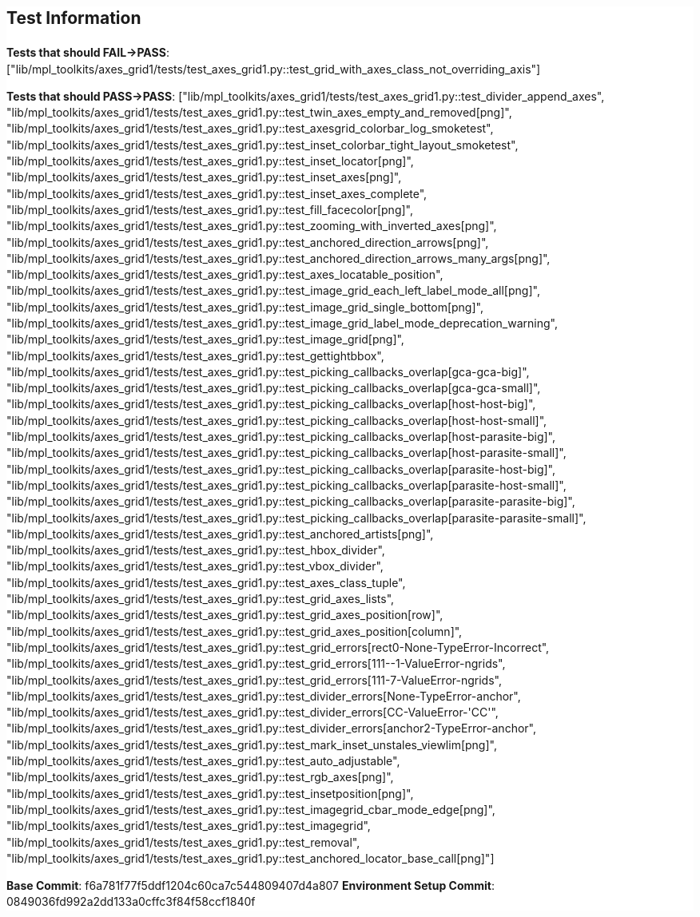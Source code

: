 ## Test Information

**Tests that should FAIL→PASS**: ["lib/mpl_toolkits/axes_grid1/tests/test_axes_grid1.py::test_grid_with_axes_class_not_overriding_axis"]

**Tests that should PASS→PASS**: ["lib/mpl_toolkits/axes_grid1/tests/test_axes_grid1.py::test_divider_append_axes", "lib/mpl_toolkits/axes_grid1/tests/test_axes_grid1.py::test_twin_axes_empty_and_removed[png]", "lib/mpl_toolkits/axes_grid1/tests/test_axes_grid1.py::test_axesgrid_colorbar_log_smoketest", "lib/mpl_toolkits/axes_grid1/tests/test_axes_grid1.py::test_inset_colorbar_tight_layout_smoketest", "lib/mpl_toolkits/axes_grid1/tests/test_axes_grid1.py::test_inset_locator[png]", "lib/mpl_toolkits/axes_grid1/tests/test_axes_grid1.py::test_inset_axes[png]", "lib/mpl_toolkits/axes_grid1/tests/test_axes_grid1.py::test_inset_axes_complete", "lib/mpl_toolkits/axes_grid1/tests/test_axes_grid1.py::test_fill_facecolor[png]", "lib/mpl_toolkits/axes_grid1/tests/test_axes_grid1.py::test_zooming_with_inverted_axes[png]", "lib/mpl_toolkits/axes_grid1/tests/test_axes_grid1.py::test_anchored_direction_arrows[png]", "lib/mpl_toolkits/axes_grid1/tests/test_axes_grid1.py::test_anchored_direction_arrows_many_args[png]", "lib/mpl_toolkits/axes_grid1/tests/test_axes_grid1.py::test_axes_locatable_position", "lib/mpl_toolkits/axes_grid1/tests/test_axes_grid1.py::test_image_grid_each_left_label_mode_all[png]", "lib/mpl_toolkits/axes_grid1/tests/test_axes_grid1.py::test_image_grid_single_bottom[png]", "lib/mpl_toolkits/axes_grid1/tests/test_axes_grid1.py::test_image_grid_label_mode_deprecation_warning", "lib/mpl_toolkits/axes_grid1/tests/test_axes_grid1.py::test_image_grid[png]", "lib/mpl_toolkits/axes_grid1/tests/test_axes_grid1.py::test_gettightbbox", "lib/mpl_toolkits/axes_grid1/tests/test_axes_grid1.py::test_picking_callbacks_overlap[gca-gca-big]", "lib/mpl_toolkits/axes_grid1/tests/test_axes_grid1.py::test_picking_callbacks_overlap[gca-gca-small]", "lib/mpl_toolkits/axes_grid1/tests/test_axes_grid1.py::test_picking_callbacks_overlap[host-host-big]", "lib/mpl_toolkits/axes_grid1/tests/test_axes_grid1.py::test_picking_callbacks_overlap[host-host-small]", "lib/mpl_toolkits/axes_grid1/tests/test_axes_grid1.py::test_picking_callbacks_overlap[host-parasite-big]", "lib/mpl_toolkits/axes_grid1/tests/test_axes_grid1.py::test_picking_callbacks_overlap[host-parasite-small]", "lib/mpl_toolkits/axes_grid1/tests/test_axes_grid1.py::test_picking_callbacks_overlap[parasite-host-big]", "lib/mpl_toolkits/axes_grid1/tests/test_axes_grid1.py::test_picking_callbacks_overlap[parasite-host-small]", "lib/mpl_toolkits/axes_grid1/tests/test_axes_grid1.py::test_picking_callbacks_overlap[parasite-parasite-big]", "lib/mpl_toolkits/axes_grid1/tests/test_axes_grid1.py::test_picking_callbacks_overlap[parasite-parasite-small]", "lib/mpl_toolkits/axes_grid1/tests/test_axes_grid1.py::test_anchored_artists[png]", "lib/mpl_toolkits/axes_grid1/tests/test_axes_grid1.py::test_hbox_divider", "lib/mpl_toolkits/axes_grid1/tests/test_axes_grid1.py::test_vbox_divider", "lib/mpl_toolkits/axes_grid1/tests/test_axes_grid1.py::test_axes_class_tuple", "lib/mpl_toolkits/axes_grid1/tests/test_axes_grid1.py::test_grid_axes_lists", "lib/mpl_toolkits/axes_grid1/tests/test_axes_grid1.py::test_grid_axes_position[row]", "lib/mpl_toolkits/axes_grid1/tests/test_axes_grid1.py::test_grid_axes_position[column]", "lib/mpl_toolkits/axes_grid1/tests/test_axes_grid1.py::test_grid_errors[rect0-None-TypeError-Incorrect", "lib/mpl_toolkits/axes_grid1/tests/test_axes_grid1.py::test_grid_errors[111--1-ValueError-ngrids", "lib/mpl_toolkits/axes_grid1/tests/test_axes_grid1.py::test_grid_errors[111-7-ValueError-ngrids", "lib/mpl_toolkits/axes_grid1/tests/test_axes_grid1.py::test_divider_errors[None-TypeError-anchor", "lib/mpl_toolkits/axes_grid1/tests/test_axes_grid1.py::test_divider_errors[CC-ValueError-'CC'", "lib/mpl_toolkits/axes_grid1/tests/test_axes_grid1.py::test_divider_errors[anchor2-TypeError-anchor", "lib/mpl_toolkits/axes_grid1/tests/test_axes_grid1.py::test_mark_inset_unstales_viewlim[png]", "lib/mpl_toolkits/axes_grid1/tests/test_axes_grid1.py::test_auto_adjustable", "lib/mpl_toolkits/axes_grid1/tests/test_axes_grid1.py::test_rgb_axes[png]", "lib/mpl_toolkits/axes_grid1/tests/test_axes_grid1.py::test_insetposition[png]", "lib/mpl_toolkits/axes_grid1/tests/test_axes_grid1.py::test_imagegrid_cbar_mode_edge[png]", "lib/mpl_toolkits/axes_grid1/tests/test_axes_grid1.py::test_imagegrid", "lib/mpl_toolkits/axes_grid1/tests/test_axes_grid1.py::test_removal", "lib/mpl_toolkits/axes_grid1/tests/test_axes_grid1.py::test_anchored_locator_base_call[png]"]

**Base Commit**: f6a781f77f5ddf1204c60ca7c544809407d4a807
**Environment Setup Commit**: 0849036fd992a2dd133a0cffc3f84f58ccf1840f
